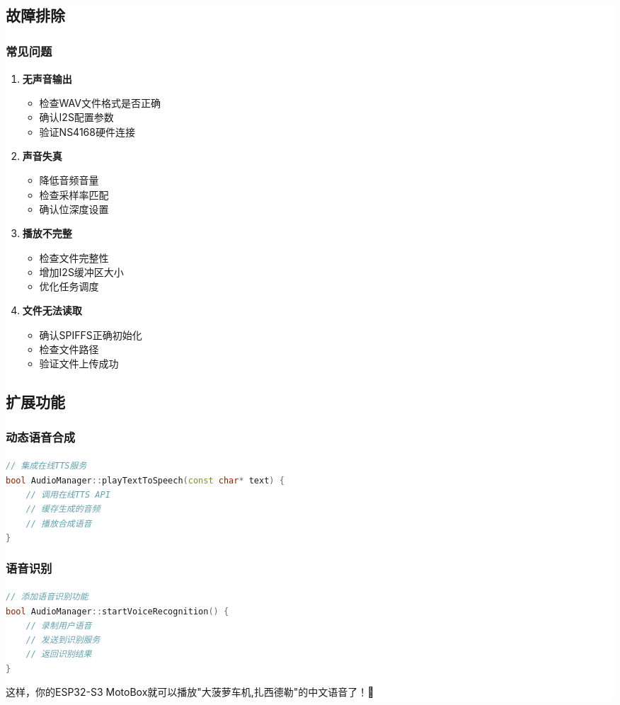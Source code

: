 ## 故障排除

### 常见问题

1. **无声音输出**
   - 检查WAV文件格式是否正确
   - 确认I2S配置参数
   - 验证NS4168硬件连接

2. **声音失真**
   - 降低音频音量
   - 检查采样率匹配
   - 确认位深度设置

3. **播放不完整**
   - 检查文件完整性
   - 增加I2S缓冲区大小
   - 优化任务调度

4. **文件无法读取**
   - 确认SPIFFS正确初始化
   - 检查文件路径
   - 验证文件上传成功

## 扩展功能

### 动态语音合成
```cpp
// 集成在线TTS服务
bool AudioManager::playTextToSpeech(const char* text) {
    // 调用在线TTS API
    // 缓存生成的音频
    // 播放合成语音
}
```

### 语音识别
```cpp
// 添加语音识别功能
bool AudioManager::startVoiceRecognition() {
    // 录制用户语音
    // 发送到识别服务
    // 返回识别结果
}
```

这样，你的ESP32-S3 MotoBox就可以播放"大菠萝车机,扎西德勒"的中文语音了！🎉
